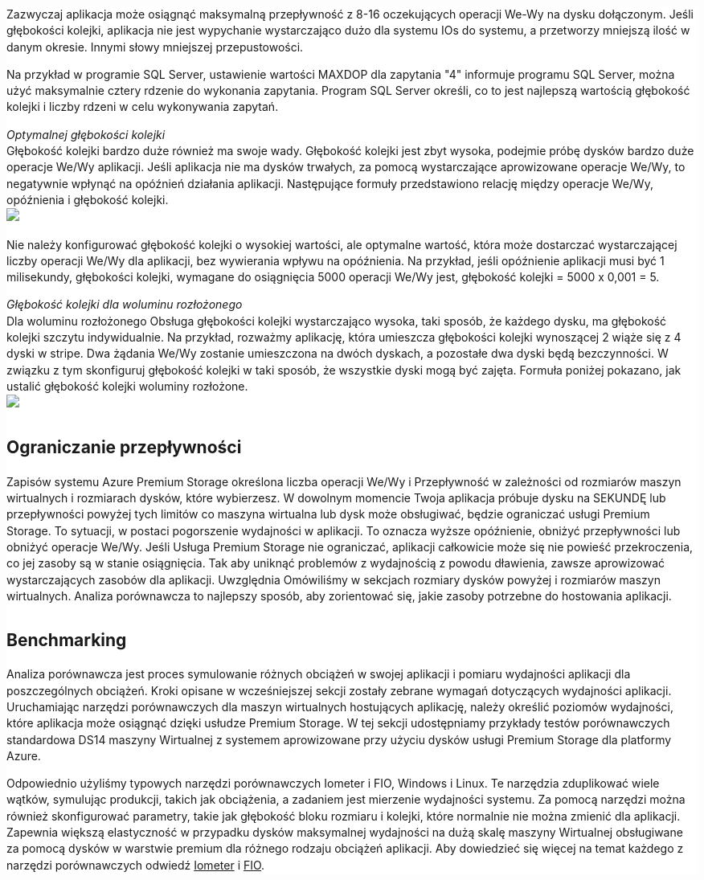 Zazwyczaj aplikacja może osiągnąć maksymalną przepływność z 8-16 oczekujących operacji We-Wy na dysku dołączonym. Jeśli głębokości kolejki, aplikacja nie jest wypychanie wystarczająco dużo dla systemu IOs do systemu, a przetworzy mniejszą ilość w danym okresie. Innymi słowy mniejszej przepustowości.

Na przykład w programie SQL Server, ustawienie wartości MAXDOP dla zapytania "4" informuje programu SQL Server, można użyć maksymalnie cztery rdzenie do wykonania zapytania. Program SQL Server określi, co to jest najlepszą wartością głębokość kolejki i liczby rdzeni w celu wykonywania zapytań.

*Optymalnej głębokości kolejki*  
Głębokość kolejki bardzo duże również ma swoje wady. Głębokość kolejki jest zbyt wysoka, podejmie próbę dysków bardzo duże operacje We/Wy aplikacji. Jeśli aplikacja nie ma dysków trwałych, za pomocą wystarczające aprowizowane operacje We/Wy, to negatywnie wpłynąć na opóźnień działania aplikacji. Następujące formuły przedstawiono relację między operacje We/Wy, opóźnienia i głębokość kolejki.  
    ![](media/premium-storage-performance/image6.png)

Nie należy konfigurować głębokość kolejki o wysokiej wartości, ale optymalne wartość, która może dostarczać wystarczającej liczby operacji We/Wy dla aplikacji, bez wywierania wpływu na opóźnienia. Na przykład, jeśli opóźnienie aplikacji musi być 1 milisekundy, głębokości kolejki, wymagane do osiągnięcia 5000 operacji We/Wy jest, głębokość kolejki = 5000 x 0,001 = 5.

*Głębokość kolejki dla woluminu rozłożonego*  
Dla woluminu rozłożonego Obsługa głębokości kolejki wystarczająco wysoka, taki sposób, że każdego dysku, ma głębokość kolejki szczytu indywidualnie. Na przykład, rozważmy aplikację, która umieszcza głębokości kolejki wynoszącej 2 wiąże się z 4 dyski w stripe. Dwa żądania We/Wy zostanie umieszczona na dwóch dyskach, a pozostałe dwa dyski będą bezczynności. W związku z tym skonfiguruj głębokość kolejki w taki sposób, że wszystkie dyski mogą być zajęta. Formuła poniżej pokazano, jak ustalić głębokość kolejki woluminy rozłożone.  
    ![](media/premium-storage-performance/image7.png)

## <a name="throttling"></a>Ograniczanie przepływności
Zapisów systemu Azure Premium Storage określona liczba operacji We/Wy i Przepływność w zależności od rozmiarów maszyn wirtualnych i rozmiarach dysków, które wybierzesz. W dowolnym momencie Twoja aplikacja próbuje dysku na SEKUNDĘ lub przepływności powyżej tych limitów co maszyna wirtualna lub dysk może obsługiwać, będzie ograniczać usługi Premium Storage. To sytuacji, w postaci pogorszenie wydajności w aplikacji. To oznacza wyższe opóźnienie, obniżyć przepływności lub obniżyć operacje We/Wy. Jeśli Usługa Premium Storage nie ograniczać, aplikacji całkowicie może się nie powieść przekroczenia, co jej zasoby są w stanie osiągnięcia. Tak aby uniknąć problemów z wydajnością z powodu dławienia, zawsze aprowizować wystarczających zasobów dla aplikacji. Uwzględnia Omówiliśmy w sekcjach rozmiary dysków powyżej i rozmiarów maszyn wirtualnych. Analiza porównawcza to najlepszy sposób, aby zorientować się, jakie zasoby potrzebne do hostowania aplikacji.

## <a name="benchmarking"></a>Benchmarking
Analiza porównawcza jest proces symulowanie różnych obciążeń w swojej aplikacji i pomiaru wydajności aplikacji dla poszczególnych obciążeń. Kroki opisane w wcześniejszej sekcji zostały zebrane wymagań dotyczących wydajności aplikacji. Uruchamiając narzędzi porównawczych dla maszyn wirtualnych hostujących aplikację, należy określić poziomów wydajności, które aplikacja może osiągnąć dzięki usłudze Premium Storage. W tej sekcji udostępniamy przykłady testów porównawczych standardowa DS14 maszyny Wirtualnej z systemem aprowizowane przy użyciu dysków usługi Premium Storage dla platformy Azure.

Odpowiednio użyliśmy typowych narzędzi porównawczych Iometer i FIO, Windows i Linux. Te narzędzia zduplikować wiele wątków, symulując produkcji, takich jak obciążenia, a zadaniem jest mierzenie wydajności systemu. Za pomocą narzędzi można również skonfigurować parametry, takie jak głębokość bloku rozmiaru i kolejki, które normalnie nie można zmienić dla aplikacji. Zapewnia większą elastyczność w przypadku dysków maksymalnej wydajności na dużą skalę maszyny Wirtualnej obsługiwane za pomocą dysków w warstwie premium dla różnego rodzaju obciążeń aplikacji. Aby dowiedzieć się więcej na temat każdego z narzędzi porównawczych odwiedź [Iometer](http://www.iometer.org/) i [FIO](http://freecode.com/projects/fio).
